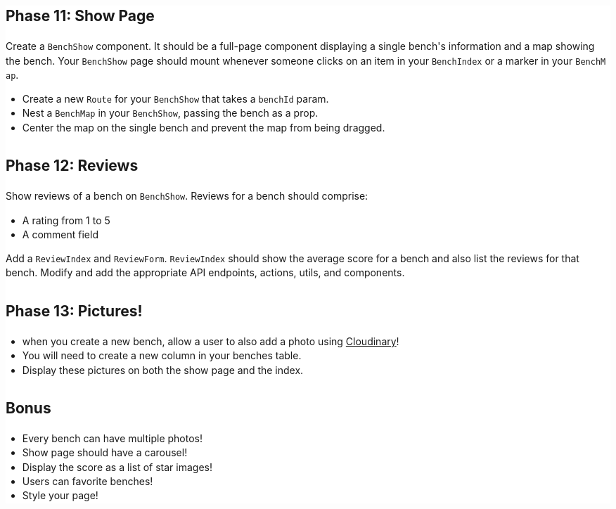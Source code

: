 ## Phase 11: Show Page
Create a `BenchShow` component. It should be a full-page component displaying a
single bench's information and a map showing the bench. Your `BenchShow` page should mount whenever someone clicks on an item in your `BenchIndex` or a marker in your `BenchMap`.

* Create a new `Route` for your `BenchShow` that takes a `benchId` param.
* Nest a `BenchMap` in your `BenchShow`, passing the bench as a prop.
* Center the map on the single bench and prevent the map from being dragged.

## Phase 12: Reviews

Show reviews of a bench on `BenchShow`. Reviews for a bench should comprise:
* A rating from 1 to 5
* A comment field

Add a `ReviewIndex` and `ReviewForm`. `ReviewIndex` should show the average score for a bench and also list the reviews for that bench. Modify and add the appropriate API endpoints, actions, utils, and components.


## Phase 13: Pictures!
* when you create a new bench, allow a user to also add a photo using
  [Cloudinary][cloudinary-js]!
* You will need to create a new column in your benches table.
* Display these pictures on both the show page and the index.

## Bonus
* Every bench can have multiple photos!
* Show page should have a carousel!
* Display the score as a list of star images!
* Users can favorite benches!
* Style your page!

[rails]: ../../../rails#readings-after-you-finish-all-videos
[google-map-doc]: https://developers.google.com/maps/documentation/javascript/tutorial
[event-doc]: https://developers.google.com/maps/documentation/javascript/events#MarkerEvents
[map-markers]: https://developers.google.com/maps/documentation/javascript/markers
[lat-lng-docs]: https://developers.google.com/maps/documentation/javascript/reference#LatLngBounds
[react-router-source]: https://cdnjs.cloudflare.com/ajax/libs/react-router/1.0.0-rc1/ReactRouter.min.js
[react-history]: https://github.com/reactjs/react-router/blob/master/docs/guides/Histories.md
[on-enter]: https://github.com/reactjs/react-router/blob/master/docs/API.md#onenternextstate-replace-callback
[jquery-ajax]: http://api.jquery.com/jquery.ajax/#jQuery-ajax-settings
[cloudinary-js]: http://cloudinary.com/documentation/upload_widget
